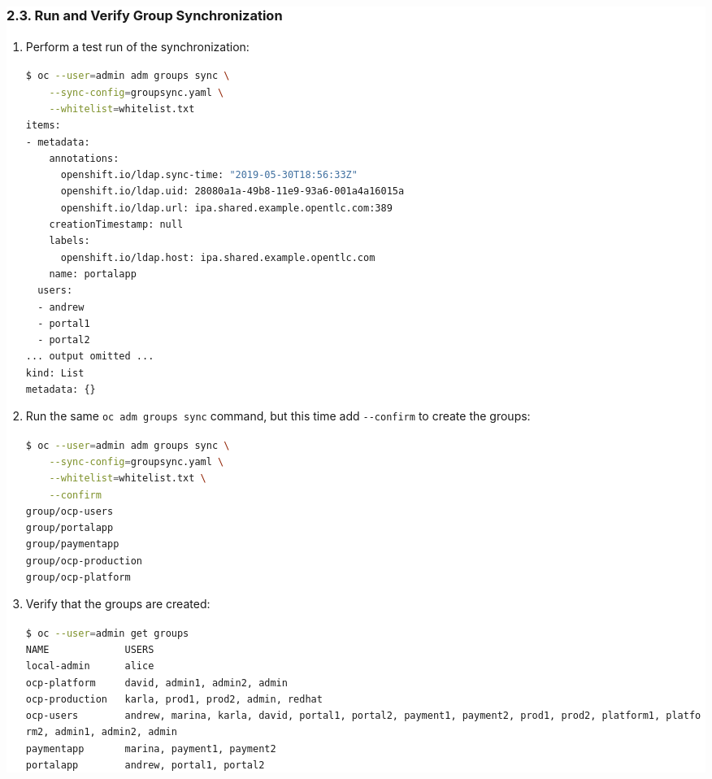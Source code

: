 ### 2.3. Run and Verify Group Synchronization

1. Perform a test run of the synchronization:

   ```sh
   $ oc --user=admin adm groups sync \
       --sync-config=groupsync.yaml \
       --whitelist=whitelist.txt
   items:
   - metadata:
       annotations:
         openshift.io/ldap.sync-time: "2019-05-30T18:56:33Z"
         openshift.io/ldap.uid: 28080a1a-49b8-11e9-93a6-001a4a16015a
         openshift.io/ldap.url: ipa.shared.example.opentlc.com:389
       creationTimestamp: null
       labels:
         openshift.io/ldap.host: ipa.shared.example.opentlc.com
       name: portalapp
     users:
     - andrew
     - portal1
     - portal2
   ... output omitted ...
   kind: List
   metadata: {}
   ```

2. Run the same `oc adm groups sync` command, but this time add `--confirm` to create the groups:

   ```sh
   $ oc --user=admin adm groups sync \
       --sync-config=groupsync.yaml \
       --whitelist=whitelist.txt \
       --confirm
   group/ocp-users
   group/portalapp
   group/paymentapp
   group/ocp-production
   group/ocp-platform
   ```

3. Verify that the groups are created:

   ```sh
   $ oc --user=admin get groups
   NAME             USERS
   local-admin      alice
   ocp-platform     david, admin1, admin2, admin
   ocp-production   karla, prod1, prod2, admin, redhat
   ocp-users        andrew, marina, karla, david, portal1, portal2, payment1, payment2, prod1, prod2, platform1, platform2, admin1, admin2, admin
   paymentapp       marina, payment1, payment2
   portalapp        andrew, portal1, portal2
   ```
